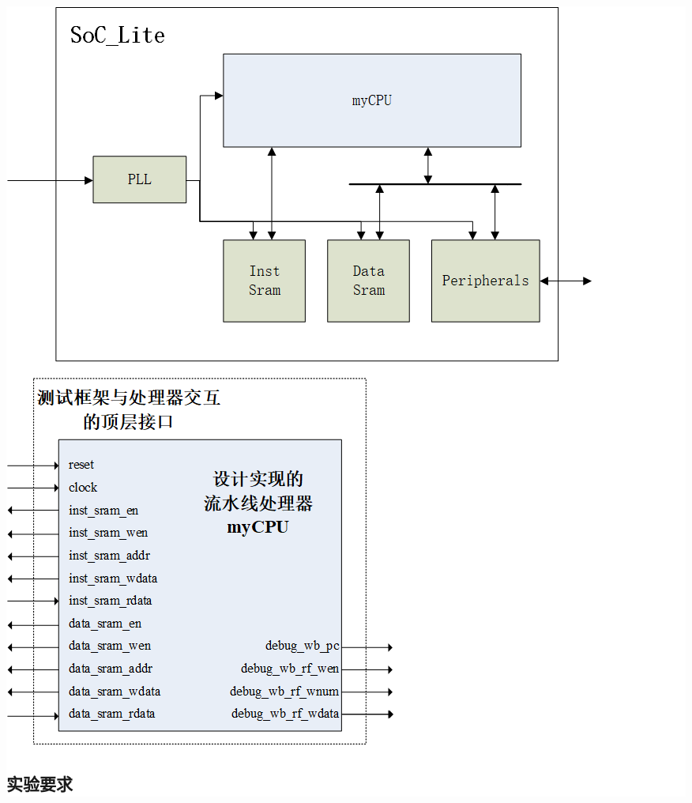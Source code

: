 ![image-20240111160016125](image/image-20240111160016125.png)

![image-20240111165434087](image/image-20240111165434087.png)

## 实验要求
